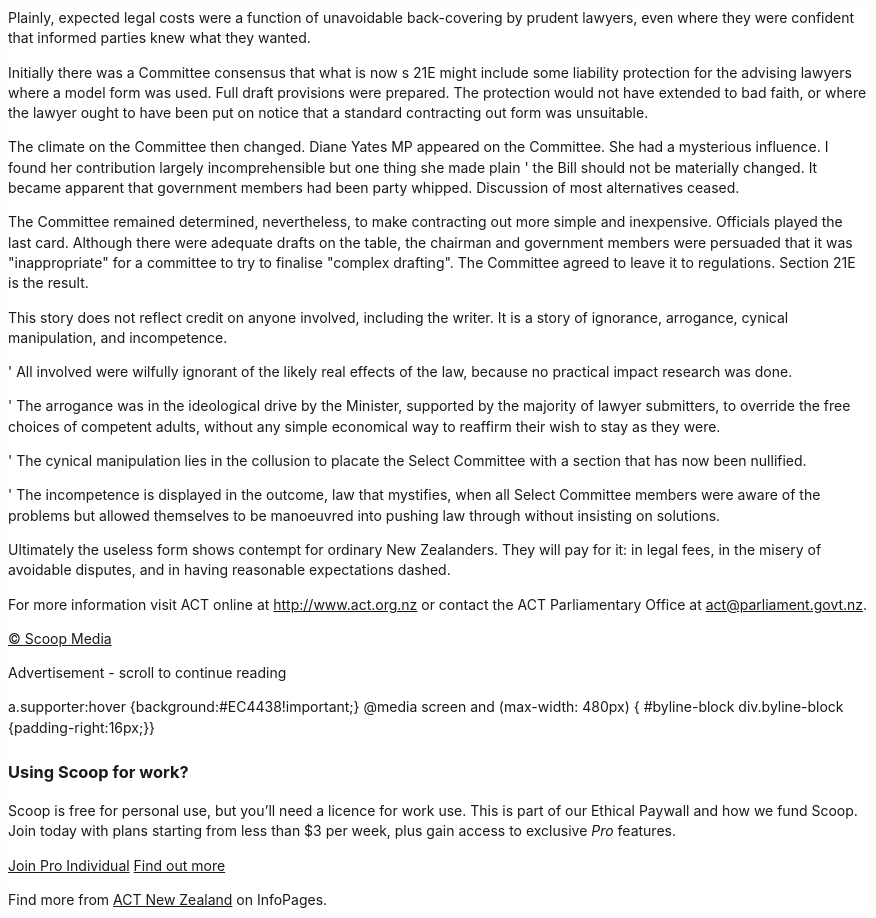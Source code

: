 Plainly, expected legal costs were a function of unavoidable back-covering by prudent lawyers, even where they were confident that informed parties knew what they wanted.

Initially there was a Committee consensus that what is now s 21E might include some liability protection for the advising lawyers where a model form was used. Full draft provisions were prepared. The protection would not have extended to bad faith, or where the lawyer ought to have been put on notice that a standard contracting out form was unsuitable.

The climate on the Committee then changed. Diane Yates MP appeared on the Committee. She had a mysterious influence. I found her contribution largely incomprehensible but one thing she made plain ' the Bill should not be materially changed. It became apparent that government members had been party whipped. Discussion of most alternatives ceased.

The Committee remained determined, nevertheless, to make contracting out more simple and inexpensive. Officials played the last card. Although there were adequate drafts on the table, the chairman and government members were persuaded that it was "inappropriate" for a committee to try to finalise "complex drafting". The Committee agreed to leave it to regulations. Section 21E is the result.

This story does not reflect credit on anyone involved, including the writer. It is a story of ignorance, arrogance, cynical manipulation, and incompetence.

' All involved were wilfully ignorant of the likely real effects of the law, because no practical impact research was done.

' The arrogance was in the ideological drive by the Minister, supported by the majority of lawyer submitters, to override the free choices of competent adults, without any simple economical way to reaffirm their wish to stay as they were.

' The cynical manipulation lies in the collusion to placate the Select Committee with a section that has now been nullified.

' The incompetence is displayed in the outcome, law that mystifies, when all Select Committee members were aware of the problems but allowed themselves to be manoeuvred into pushing law through without insisting on solutions.

Ultimately the useless form shows contempt for ordinary New Zealanders. They will pay for it: in legal fees, in the misery of avoidable disputes, and in having reasonable expectations dashed.

For more information visit ACT online at http://www.act.org.nz or contact the ACT Parliamentary Office at act@parliament.govt.nz.

[© Scoop Media](http://www.scoop.co.nz/about/terms.html)  

Advertisement - scroll to continue reading



a.supporter:hover {background:#EC4438!important;} @media screen and (max-width: 480px) { #byline-block div.byline-block {padding-right:16px;}}

### Using Scoop for work?

Scoop is free for personal use, but you’ll need a licence for work use. This is part of our Ethical Paywall and how we fund Scoop. Join today with plans starting from less than $3 per week, plus gain access to exclusive _Pro_ features.  
  
[Join Pro Individual](https://pro.scoop.co.nz/Individual/?from=ProIn24) [Find out more](https://pro.scoop.co.nz/using-scoop-for-work/?from=ProIn24)

Find more from [ACT New Zealand](https://info.scoop.co.nz/ACT_New_Zealand) on InfoPages.